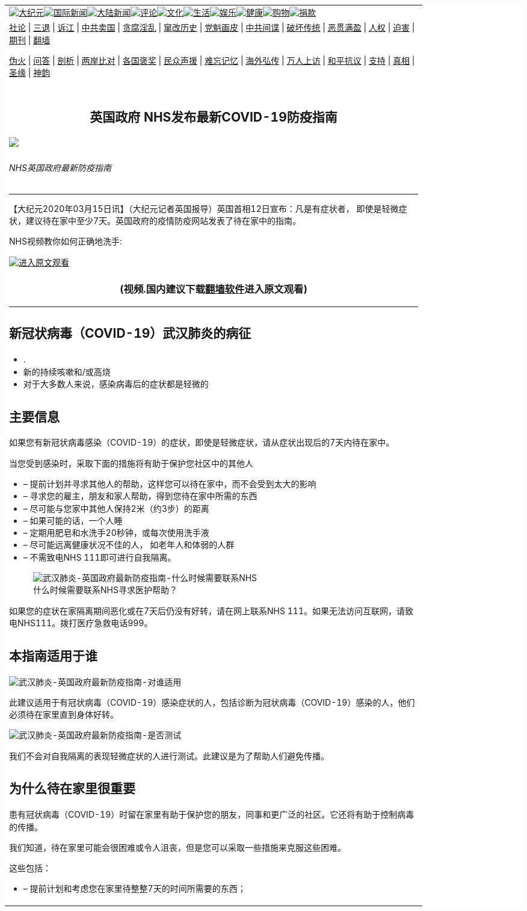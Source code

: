<a name="1" id="1" target="_blank"></a><span id="1"></span>
<table align=center border="0"><tr><td colspan="2" VALIGN=TOP><a href="/gb/nsc413.md#1"><img src="https://raw.githubusercontent.com/tjvrql262/www/master/t/djy/1.jpg" title="大纪元"></a><a href="/gb/n24hr.md#1"><img src="https://raw.githubusercontent.com/tjvrql262/www/master/t/djy/3.jpg" title="国际新闻"></a><a href="/gb/nsc413.md#1"><img src="https://raw.githubusercontent.com/tjvrql262/www/master/t/djy/4.jpg" title="大陆新闻"></a><a href="/gb/news392.md#1"><img src="https://raw.githubusercontent.com/tjvrql262/www/master/t/djy/5.jpg" title="评论"></a><a href="/gb/news2007.md#1"><img src="https://raw.githubusercontent.com/tjvrql262/www/master/t/djy/6.jpg" title="文化"></a><a href="/gb/news2008.md#1"><img src="https://raw.githubusercontent.com/tjvrql262/www/master/t/djy/7.jpg" title="生活"></a><a href="/gb/ncyule.md#1"><img src="https://raw.githubusercontent.com/tjvrql262/www/master/t/djy/8.jpg" title="娱乐"></a><a href="/gb/nsc1002.md#1"><img src="https://raw.githubusercontent.com/tjvrql262/www/master/t/djy/9.jpg" title="健康"><a href="https://www.youlucky.com"><img src="https://raw.githubusercontent.com/tjvrql262/www/master/t/djy/10.jpg" title="购物"></a><a href="https://donate.epochtimes.com/?utm_medium=epochtimes&utm_source=referral&utm_campaign=donate_button_djyarticleheader"><img src="https://raw.githubusercontent.com/tjvrql262/www/master/t/djy/12.jpg" title="捐款"></a></td></tr>
<tr><td colspan="2" VALIGN=TOP><a target="_blank" href="/gb/9p.md#1">社论</a> | <a target="_blank" href="/gb/nf5657.md#1">三退</a> | <a target="_blank" href="/gb/nf6124.md#1">诉江</a> | <a target="_blank" href="/gb/nf1176117.md#1">中共卖国</a> | <a target="_blank" href="/gb/nf5773.md#1">贪腐淫乱</a> | <a target="_blank" href="/gb/nf1176115.md#1">窜改历史</a> | <a target="_blank" href="/gb/nf1176107.md#1">党魁画皮</a> | <a target="_blank" href="/gb/nf1320400.md#1">中共间谍</a> | <a target="_blank" href="/gb/nf1176114.md#1">破坏传统</a> | <a target="_blank" href="https://github.com/tjvrql262/ntdtv/blob/master/gb/prog447_1.md#1">恶贯满盈</a> | <a target="_blank" href="/gb/ncid278.md#1">人权</a> | <a target="_blank" href="/gb/nf1176111.md#1">迫害</a> | <a target="_blank" href="https://gitlab.com/szzdlab/mh-qikan/blob/master/README.md#1">期刊</a> | <a target="_blank" href="https://github.com/bannedbook/fanqiang/wiki">翻墙</a></p><p><a target="_blank" href="/gb/nf5562.md#1">伪火</a> | <a target="_blank" href="/gb/nf4378.md#1">问答</a> | <a target="_blank" href="/gb/nf5792.md#1">剖析</a> | <a target="_blank" href="/gb/nf5735.md#1">两岸比对</a> | <a target="_blank" href="/gb/nf6119.md#1">各国褒奖</a> | <a target="_blank" href="/gb/nf6120.md#1">民众声援</a> | <a target="_blank" href="/gb/nf1188594.md#1">难忘记忆</a> | <a target="_blank" href="/gb/nf3180.md#1">海外弘传</a> | <a target="_blank" href="/gb/nf5410.md#1">万人上访</a> | <a target="_blank" href="https://github.com/tjvrql262/ntdtv/blob/master/gb/prog1530_1.md#1">和平抗议</a> | <a target="_blank" href="/gb/nf4386.md#1">支持</a> | <a target="_blank" href="/gb/nf4389.md#1">真相</a> | <a target="_blank" href="/gb/nf5790.md#1">圣缘</a> | <a target="_blank" href="/gb/nf4786.md#1">神韵</a></td></tr>
<tr><td VALIGN=TOP width="626"><h2 align=center>英国政府 NHS发布最新COVID-19防疫指南</h2>
<img width="600" src="https://i.epochtimes.com/assets/uploads/2020/03/557e6aa7c324a4a6380e422560fb8203-600x400.jpg" />
<h6>NHS英国政府最新防疫指南
</h6>
<hr>
<p>【大纪元2020年03月15日讯】（大纪元记者英国报导）英国首相12日宣布：凡是有症状者， 即使是轻微症状，建议待在家中至少7天。英国政府的疫情防疫网站发表了待在家中的指南。</p>
<p>NHS视频教你如何正确地洗手:</p>
<div class="video_fit_container"><a width="635" b="356" class="video_frame" src=""></a><a href="https://git.io/Jvi57"><img width="600" src="https://raw.githubusercontent.com/tjvrql262/djy/master/gb/300/djtsp.jpg" title="进入原文观看"  alt="进入原文观看"></a><h3 align=center>(视频.国内建议下载<a href="https://github.com/bannedbook/fanqiang/wiki">翻墙软件</a>进入原文观看)</h3><hr><a src="https://www.youtube.com/embed/bQCP7waTRWU?wmode=transparent&#038;wmode=opaque"allowfullscreen></a>
	</div>
<h2><ahref="/gb/tag/%E6%96%B0%E5%86%A0%E7%8A%B6%E7%97%85%E6%AF%92.md#1">新冠状病毒</a>（COVID-19）武汉肺炎的病征</h2>
<ul>
<li>.</li>
<li>新的持续咳嗽和/或高烧</li>
<li>对于大多数人来说，感染病毒后的症状都是轻微的</li>
</ul>
<h2>主要信息</h2>
<p>如果您有新冠状病毒感染（COVID-19）的症状，即使是轻微症状，请从症状出现后的7天内待在家中。</p>
<p>当您受到感染时，采取下面的措施将有助于保护您社区中的其他人</p>
<ul>
<li>&#8211; 提前计划并寻求其他人的帮助，这样您可以待在家中，而不会受到太大的影响</li>
<li>&#8211; 寻求您的雇主，朋友和家人帮助，得到您待在家中所需的东西</li>
<li>&#8211; 尽可能与您家中其他人保持2米（约3步）的距离</li>
<li>&#8211; 如果可能的话，一个人睡</li>
<li>&#8211; 定期用肥皂和水洗手20秒钟，或每次使用洗手液</li>
<li>&#8211; 尽可能远离健康状况不佳的人， 如老年人和体弱的人群</li>
<li>&#8211; 不需致电NHS 111即可进行自我隔离。</li>
</ul>
<figure id="attachment_11942503" style="width: 600px" class="wp-caption aligncenter"><ahref="https://111.nhs.uk/covid-19/"><img class="wp-image-11942503 size-large" src="https://i.epochtimes.com/assets/uploads/2020/03/0c8b7e55469ca2c5e90ed75a9b0a6d7b-600x338.jpg" alt="武汉肺炎-英国政府最新防疫指南-什么时候需要联系NHS" width="600" b="338" /></a><figcaption class="wp-caption-text">什么时候需要联系NHS寻求医护帮助？</figcaption></figure>
<p>如果您的症状在家隔离期间恶化或在7天后仍没有好转，请在网上联系NHS 111。如果无法访问互联网，请致电NHS111。拨打医疗急救电话999。</p>
<h2>本指南适用于谁</h2>
<p><ahref="https://i.epochtimes.com/assets/uploads/2020/03/aa100cff8fa8d6a90b9e2aad7e7166d0.jpg"><img class="aligncenter wp-image-11942466 size-large" src="https://i.epochtimes.com/assets/uploads/2020/03/aa100cff8fa8d6a90b9e2aad7e7166d0-600x126.jpg" alt="武汉肺炎-英国政府最新防疫指南-对谁适用" width="600" b="126" /></a></p>
<p>此建议适用于有冠状病毒（COVID-19）感染症状的人，包括诊断为冠状病毒（COVID-19）感染的人，他们必须待在家里直到身体好转。</p>
<p><ahref="https://i.epochtimes.com/assets/uploads/2020/03/a5069b5967c2188fed2081855d0616dd.jpg"><img class="aligncenter size-large wp-image-11942472" src="https://i.epochtimes.com/assets/uploads/2020/03/a5069b5967c2188fed2081855d0616dd-600x126.jpg" alt="武汉肺炎-英国政府最新防疫指南-是否测试" width="600" b="126" /></a></p>
<p>我们不会对自我隔离的表现轻微症状的人进行测试。此建议是为了帮助人们避免传播。</p>
<h2>为什么待在家里很重要</h2>
<p>患有冠状病毒（COVID-19）时留在家里有助于保护您的朋友，同事和更广泛的社区。它还将有助于控制病毒的传播。</p>
<p>我们知道，待在家里可能会很困难或令人沮丧，但是您可以采取一些措施来克服这些困难。</p>
<p>这些包括：</p>
<ul>
<li>&#8211; 提前计划和考虑您在家里待整整7天的时间所需要的东西；</li>